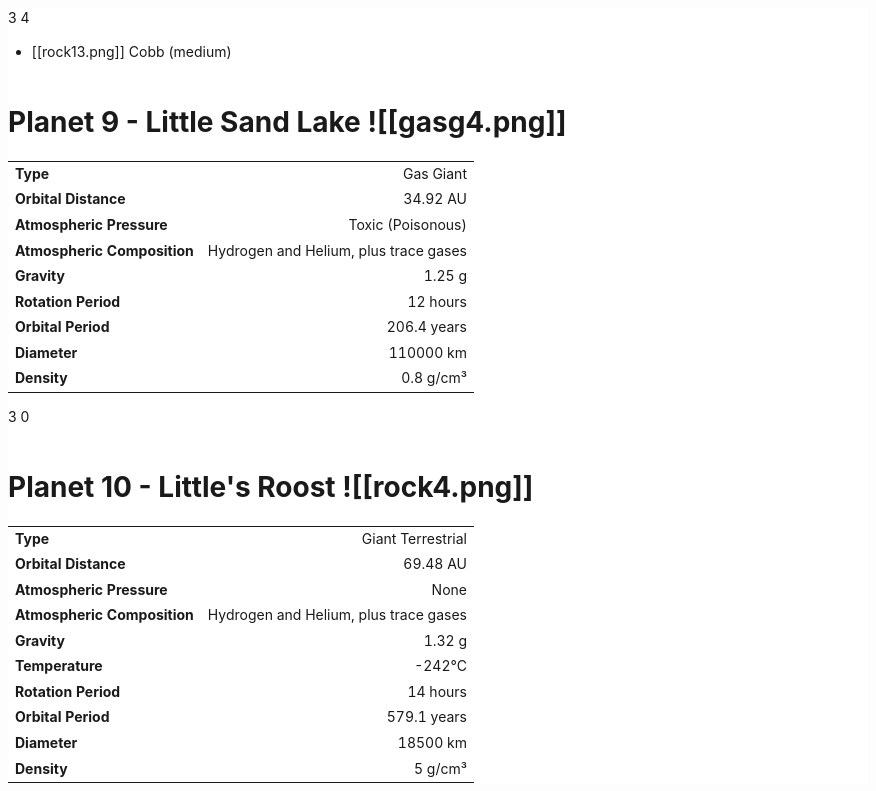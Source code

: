 

3
4

- [[rock13.png]] Cobb (medium)

# Planet 9 - Little Sand Lake ![[gasg4.png]]
|                             |                           |
| --------------------------- | -------------------------:|
| **Type**                    |             Gas Giant |
| **Orbital Distance**        |   34.92 AU |
| **Atmospheric Pressure**    |       Toxic (Poisonous) |
| **Atmospheric Composition** |      Hydrogen and Helium, plus trace gases |
| **Gravity**                 |        1.25 g |
| **Rotation Period**         |  12 hours |
| **Orbital Period** | 206.4 years |
| **Diameter**                |      110000 km | 
| **Density**                 |    0.8 g/cm³ |



3
0



# Planet 10 - Little's Roost ![[rock4.png]]
|                             |                           |
| --------------------------- | -------------------------:|
| **Type**                    |             Giant Terrestrial |
| **Orbital Distance**        |   69.48 AU |
| **Atmospheric Pressure**    |       None |
| **Atmospheric Composition** |      Hydrogen and Helium, plus trace gases |
| **Gravity**                 |        1.32 g |
| **Temperature**             |    -242°C |
| **Rotation Period**         |  14 hours |
| **Orbital Period** | 579.1 years |
| **Diameter**                |      18500 km | 
| **Density**                 |    5 g/cm³ |
